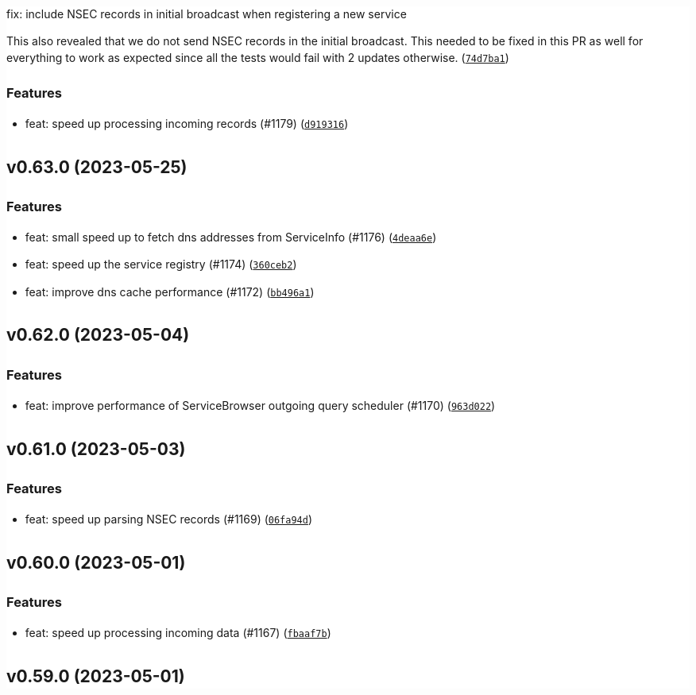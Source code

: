 fix: include NSEC records in initial broadcast when registering a new service

This also revealed that we do not send NSEC records in the initial broadcast. This needed to be fixed in this PR as well for everything to work as expected since all the tests would fail with 2 updates otherwise. ([`74d7ba1`](https://github.com/python-zeroconf/python-zeroconf/commit/74d7ba1aeeae56be087ee8142ee6ca1219744baa))

### Features

* feat: speed up processing incoming records (#1179) ([`d919316`](https://github.com/python-zeroconf/python-zeroconf/commit/d9193160b05beeca3755e19fd377ba13fe37b071))


## v0.63.0 (2023-05-25)

### Features

* feat: small speed up to fetch dns addresses from ServiceInfo (#1176) ([`4deaa6e`](https://github.com/python-zeroconf/python-zeroconf/commit/4deaa6ed7c9161db55bf16ec068ab7260bbd4976))

* feat: speed up the service registry (#1174) ([`360ceb2`](https://github.com/python-zeroconf/python-zeroconf/commit/360ceb2548c4c4974ff798aac43a6fff9803ea0e))

* feat: improve dns cache performance (#1172) ([`bb496a1`](https://github.com/python-zeroconf/python-zeroconf/commit/bb496a1dd5fa3562c0412cb064d14639a542592e))


## v0.62.0 (2023-05-04)

### Features

* feat: improve performance of ServiceBrowser outgoing query scheduler (#1170) ([`963d022`](https://github.com/python-zeroconf/python-zeroconf/commit/963d022ef82b615540fa7521d164a98a6c6f5209))


## v0.61.0 (2023-05-03)

### Features

* feat: speed up parsing NSEC records (#1169) ([`06fa94d`](https://github.com/python-zeroconf/python-zeroconf/commit/06fa94d87b4f0451cb475a921ce1d8e9562e0f26))


## v0.60.0 (2023-05-01)

### Features

* feat: speed up processing incoming data (#1167) ([`fbaaf7b`](https://github.com/python-zeroconf/python-zeroconf/commit/fbaaf7bb6ff985bdabb85feb6cba144f12d4f1d6))


## v0.59.0 (2023-05-01)
